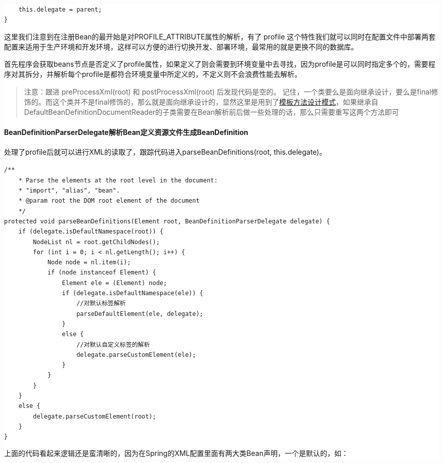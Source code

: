 ```
    this.delegate = parent;
}
```

这里我们注意到在注册Bean的最开始是对PROFILE\_ATTRIBUTE属性的解析，有了 profile 这个特性我们就可以同时在配置文件中部署两套配置来适用于生产环境和开发环境，这样可以方便的进行切换开发、部署环境，最常用的就是更换不同的数据库。


首先程序会获取beans节点是否定义了profile属性，如果定义了则会需要到环境变量中去寻找，因为profile是可以同时指定多个的，需要程序对其拆分，并解析每个profile是都符合环境变量中所定义的，不定义则不会浪费性能去解析。



> 注意：跟进 preProcessXml(root) 和 postProcessXml(root) 后发现代码是空的。
> 记住，一个类要么是面向继承设计，要么是final修饰的。而这个类并不是final修饰的，那么就是面向继承设计的，显然这里是用到了[模板方法设计模式](https://github.com)，如果继承自DefaultBeanDefinitionDocumentReader的子类需要在Bean解析前后做一些处理的话，那么只需要重写这两个方法即可


#### BeanDefinitionParserDelegate解析Bean定义资源文件生成BeanDefinition


处理了profile后就可以进行XML的读取了，跟踪代码进入parseBeanDefinitions(root, this.delegate)。



```
/**
    * Parse the elements at the root level in the document:
    * "import", "alias", "bean".
    * @param root the DOM root element of the document
    */
protected void parseBeanDefinitions(Element root, BeanDefinitionParserDelegate delegate) {
    if (delegate.isDefaultNamespace(root)) {
        NodeList nl = root.getChildNodes();
        for (int i = 0; i < nl.getLength(); i++) {
            Node node = nl.item(i);
            if (node instanceof Element) {
                Element ele = (Element) node;
                if (delegate.isDefaultNamespace(ele)) {
                    //对默认标签解析
                    parseDefaultElement(ele, delegate);
                }
                else {
                    //对默认自定义标签的解析
                    delegate.parseCustomElement(ele);
                }
            }
        }
    }
    else {
        delegate.parseCustomElement(root);
    }
}
```

上面的代码看起来逻辑还是蛮清晰的，因为在Spring的XML配置里面有两大类Bean声明，一个是默认的，如：
